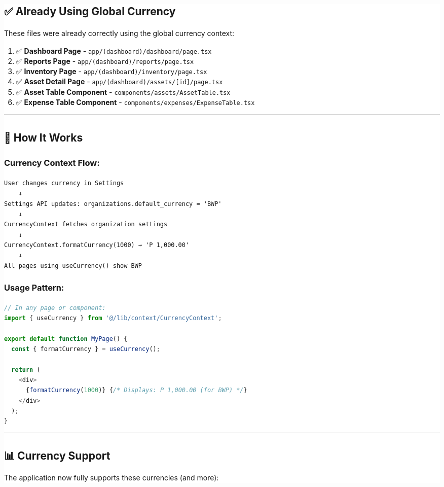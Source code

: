 
## ✅ Already Using Global Currency

These files were already correctly using the global currency context:

1. ✅ **Dashboard Page** - `app/(dashboard)/dashboard/page.tsx`
2. ✅ **Reports Page** - `app/(dashboard)/reports/page.tsx`
3. ✅ **Inventory Page** - `app/(dashboard)/inventory/page.tsx`
4. ✅ **Asset Detail Page** - `app/(dashboard)/assets/[id]/page.tsx`
5. ✅ **Asset Table Component** - `components/assets/AssetTable.tsx`
6. ✅ **Expense Table Component** - `components/expenses/ExpenseTable.tsx`

---

## 🎯 How It Works

### Currency Context Flow:

```
User changes currency in Settings
    ↓
Settings API updates: organizations.default_currency = 'BWP'
    ↓
CurrencyContext fetches organization settings
    ↓
CurrencyContext.formatCurrency(1000) → 'P 1,000.00'
    ↓
All pages using useCurrency() show BWP
```

### Usage Pattern:

```typescript
// In any page or component:
import { useCurrency } from '@/lib/context/CurrencyContext';

export default function MyPage() {
  const { formatCurrency } = useCurrency();
  
  return (
    <div>
      {formatCurrency(1000)} {/* Displays: P 1,000.00 (for BWP) */}
    </div>
  );
}
```

---

## 📊 Currency Support

The application now fully supports these currencies (and more):

